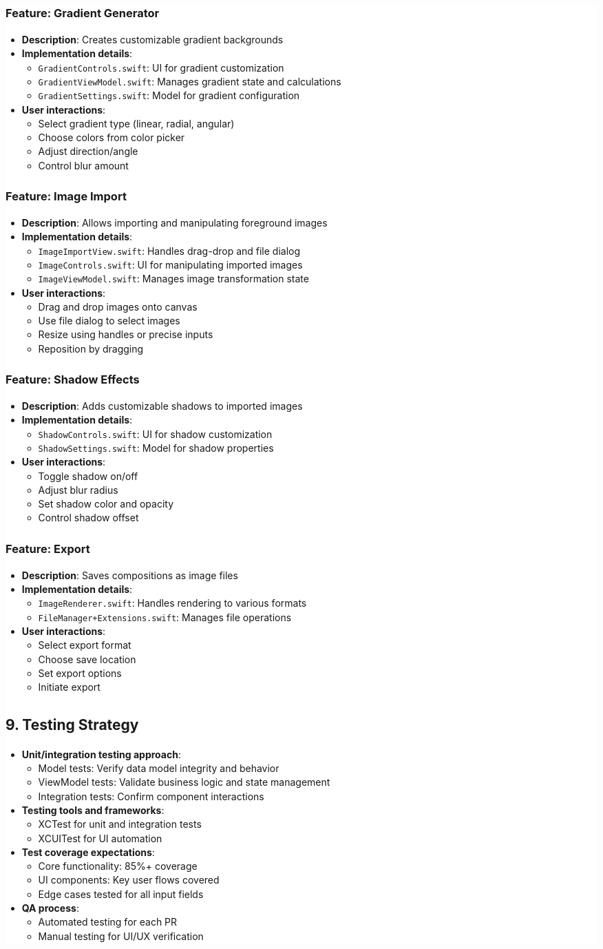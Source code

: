 ### Feature: Gradient Generator
- **Description**: Creates customizable gradient backgrounds
- **Implementation details**:
  - `GradientControls.swift`: UI for gradient customization
  - `GradientViewModel.swift`: Manages gradient state and calculations
  - `GradientSettings.swift`: Model for gradient configuration
- **User interactions**:
  - Select gradient type (linear, radial, angular)
  - Choose colors from color picker
  - Adjust direction/angle
  - Control blur amount

### Feature: Image Import
- **Description**: Allows importing and manipulating foreground images
- **Implementation details**:
  - `ImageImportView.swift`: Handles drag-drop and file dialog
  - `ImageControls.swift`: UI for manipulating imported images
  - `ImageViewModel.swift`: Manages image transformation state
- **User interactions**:
  - Drag and drop images onto canvas
  - Use file dialog to select images
  - Resize using handles or precise inputs
  - Reposition by dragging

### Feature: Shadow Effects
- **Description**: Adds customizable shadows to imported images
- **Implementation details**:
  - `ShadowControls.swift`: UI for shadow customization
  - `ShadowSettings.swift`: Model for shadow properties
- **User interactions**:
  - Toggle shadow on/off
  - Adjust blur radius
  - Set shadow color and opacity
  - Control shadow offset

### Feature: Export
- **Description**: Saves compositions as image files
- **Implementation details**:
  - `ImageRenderer.swift`: Handles rendering to various formats
  - `FileManager+Extensions.swift`: Manages file operations
- **User interactions**:
  - Select export format
  - Choose save location
  - Set export options
  - Initiate export

## 9. Testing Strategy
- **Unit/integration testing approach**:
  - Model tests: Verify data model integrity and behavior
  - ViewModel tests: Validate business logic and state management
  - Integration tests: Confirm component interactions
- **Testing tools and frameworks**:
  - XCTest for unit and integration tests
  - XCUITest for UI automation
- **Test coverage expectations**:
  - Core functionality: 85%+ coverage
  - UI components: Key user flows covered
  - Edge cases tested for all input fields
- **QA process**:
  - Automated testing for each PR
  - Manual testing for UI/UX verification